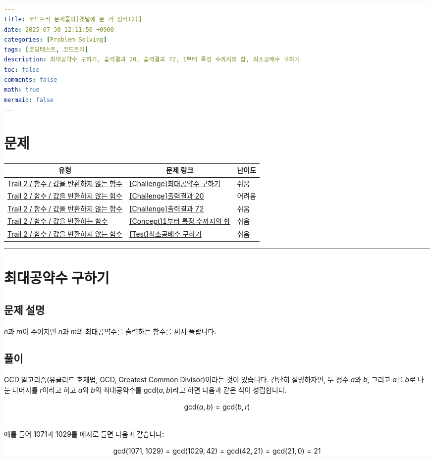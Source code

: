 ```yaml
---
title: 코드트리 문제풀이[옛날에 푼 거 정리(2)]
date: 2025-07-30 12:11:50 +0900
categories: [Problem Solving]
tags: [코딩테스트, 코드트리]
description: 최대공약수 구하기, 출력결과 20, 출력결과 72, 1부터 특정 수까지의 합, 최소공배수 구하기
toc: false
comments: false
math: true
mermaid: false
---
```


# 문제

| 유형 | 문제 링크 | 난이도 |
| --- | --- | --- |
| [Trail 2 / 함수 / 값을 반환하지 않는 함수](https://www.codetree.ai/trail-info/novice-mid/) | [[Challenge]최대공약수 구하기](https://www.codetree.ai/trails/complete/curated-cards/challenge-find-the-greatest-common-divisor/) | 쉬움 |
| [Trail 2 / 함수 / 값을 반환하지 않는 함수](https://www.codetree.ai/trail-info/novice-mid/) | [[Challenge]출력결과 20](https://www.codetree.ai/trails/complete/curated-cards/challenge-reading-k201544/) | 어려움 |
| [Trail 2 / 함수 / 값을 반환하지 않는 함수](https://www.codetree.ai/trail-info/novice-mid/) | [[Challenge]출력결과 72](https://www.codetree.ai/trails/complete/curated-cards/challenge-reading-k201827/) | 쉬움 |
| [Trail 2 / 함수 / 값을 반환하는 함수](https://www.codetree.ai/trail-info/novice-mid/) | [[Concept]1부터 특정 수까지의 합](https://www.codetree.ai/trails/complete/curated-cards/intro-sum-from-1-to-a-certain-number/) | 쉬움 |
| [Trail 2 / 함수 / 값을 반환하지 않는 함수](https://www.codetree.ai/trail-info/novice-mid/) | [[Test]최소공배수 구하기](https://www.codetree.ai/trails/complete/curated-cards/test-find-the-least-common-multiple/) | 쉬움 |

---------------------------------------

# 최대공약수 구하기

## 문제 설명

$n$과 $m$이 주어지면 $n$과 $m$의 최대공약수를 출력하는 함수를 써서 풀랍니다.

## 풀이

GCD 알고리즘(유클리드 호제법, GCD, Greatest Common Divisor)이라는 것이 있습니다. 간단히 설명하자면, 두 정수 $a$와 $b$, 그리고 $a$를 $b$로 나눈 나머지를 $r$이라고 하고 $a$와 $b$의 최대공약수를 $\text{gcd} (a, b)$라고 하면 다음과 같은 식이 성립합니다.

$$
\begin{equation*}
\text{gcd} (a, b) = \text{gcd} (b, r)
\end{equation*}
$$

\
예를 들어 1071과 1029를 예시로 들면 다음과 같습니다:

$$
\begin{equation*}
\text{gcd} (1071, 1029) = \text{gcd} (1029, 42) = \text{gcd} (42, 21) = \text{gcd} (21, 0) = 21
\end{equation*}
$$
